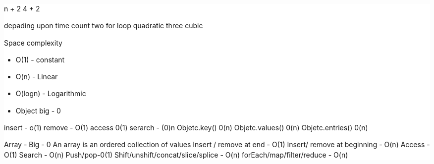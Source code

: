 n + 2
4 + 2

depading upon time count
two for loop quadratic 
three cubic

Space complexity  
  - O(1) - constant
  - O(n) - Linear
  - O(logn) - Logarithmic

- Object big - 0

insert - o(1)
remove - O(1)
access 0(1)
serarch - (0)n
Objetc.key() 0(n)
Objetc.values() 0(n)
Objetc.entries() 0(n)

Array - Big - 0
An array is an ordered collection of values
Insert / remove at end - O(1)
Insert/ remove at beginning - O(n)
Access - O(1)
Search - O(n)
Push/pop-0(1)
Shift/unshift/concat/slice/splice - O(n)
forEach/map/filter/reduce - O(n)

